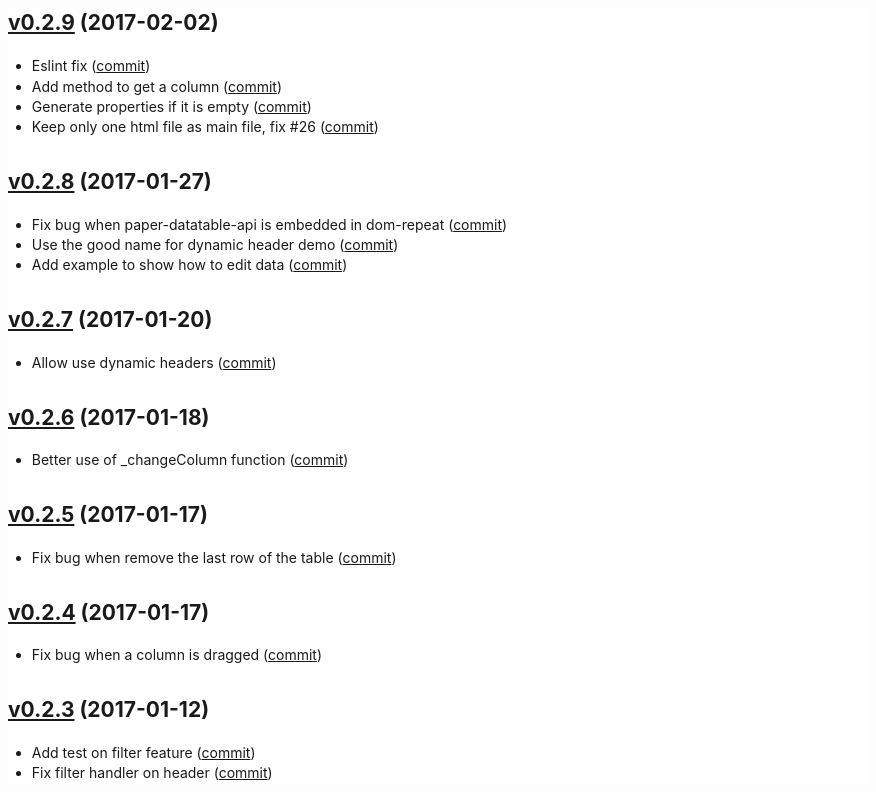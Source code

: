 ## [v0.2.9](https://github.com/RoXuS/paper-datatable-api/tree/0.2.9) (2017-02-02)
- Eslint fix ([commit](https://gitlab.factory.insight.doubletrade.com/frontend-tools/dt-gitlab-tools/commit/ef71cd9))
- Add method to get a column ([commit](https://gitlab.factory.insight.doubletrade.com/frontend-tools/dt-gitlab-tools/commit/14f3933))
- Generate properties if it is empty ([commit](https://gitlab.factory.insight.doubletrade.com/frontend-tools/dt-gitlab-tools/commit/954ae4c))
- Keep only one html file as main file, fix #26 ([commit](https://gitlab.factory.insight.doubletrade.com/frontend-tools/dt-gitlab-tools/commit/04af37d))

## [v0.2.8](https://github.com/RoXuS/paper-datatable-api/tree/0.2.8) (2017-01-27)
- Fix bug when paper-datatable-api is embedded in dom-repeat ([commit](https://github.com/RoXuS/paper-datatable-api/commit/8533f58))
- Use the good name for dynamic header demo ([commit](https://github.com/RoXuS/paper-datatable-api/commit/6305015))
- Add example to show how to edit data ([commit](https://github.com/RoXuS/paper-datatable-api/commit/78b6c3c))

## [v0.2.7](https://github.com/RoXuS/paper-datatable-api/tree/0.2.7) (2017-01-20)
- Allow use dynamic headers ([commit](https://github.com/RoXuS/paper-datatable-api/commit/0a07dac))

## [v0.2.6](https://github.com/RoXuS/paper-datatable-api/tree/0.2.6) (2017-01-18)
- Better use of _changeColumn function ([commit](https://github.com/RoXuS/paper-datatable-api/commit/7ddce22))

## [v0.2.5](https://github.com/RoXuS/paper-datatable-api/tree/0.2.5) (2017-01-17)
- Fix bug when remove the last row of the table ([commit](https://github.com/RoXuS/paper-datatable-api/commit/7be622e))

## [v0.2.4](https://github.com/RoXuS/paper-datatable-api/tree/0.2.4) (2017-01-17)
- Fix bug when a column is dragged ([commit](https://github.com/RoXuS/paper-datatable-api/commit/e3280c5))

## [v0.2.3](https://github.com/RoXuS/paper-datatable-api/tree/0.2.3) (2017-01-12)
- Add test on filter feature ([commit](https://github.com/RoXuS/paper-datatable-api/commit/7b45c66))
- Fix filter handler on header ([commit](https://github.com/RoXuS/paper-datatable-api/commit/8242fc0))
